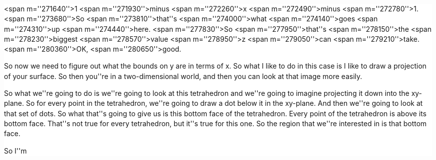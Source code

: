   <span m=''271640''>1</span> <span m=''271930''>minus</span> <span m=''272260''>x</span>
  <span m=''272490''>minus</span> <span m=''272780''>1.</span> <span m=''273680''>So</span>
  <span m=''273810''>that''s</span> <span m=''274000''>what</span> <span m=''274140''>goes</span>
  <span m=''274310''>up</span> <span m=''274440''>here.</span> <span m=''277830''>So</span>
  <span m=''277950''>that''s</span> <span m=''278150''>the</span> <span m=''278230''>biggest</span>
  <span m=''278570''>value</span> <span m=''278950''>z</span> <span m=''279050''>can</span>
  <span m=''279210''>take.</span> <span m=''280360''>OK,</span> <span m=''280650''>good.</span>
  </p><p><span m=''281460''>So</span> <span m=''281780''>now</span> <span m=''282170''>we</span>
  <span m=''282300''>need</span> <span m=''282430''>to</span> <span m=''282510''>figure</span>
  <span m=''282750''>out</span> <span m=''282810''>what</span> <span m=''282930''>the</span>
  <span m=''283010''>bounds</span> <span m=''283850''>on</span> <span m=''284210''>y</span>
  <span m=''284690''>are</span> <span m=''285210''>in</span> <span m=''285410''>terms</span>
  <span m=''285740''>of</span> <span m=''285830''>x.</span> <span m=''286880''>So</span>
  <span m=''287850''>what</span> <span m=''288130''>I</span> <span m=''288210''>like</span>
  <span m=''288460''>to</span> <span m=''288560''>do</span> <span m=''288720''>in</span>
  <span m=''288800''>this</span> <span m=''288970''>case</span> <span m=''289260''>is</span>
  <span m=''289330''>I</span> <span m=''289450''>like</span> <span m=''289640''>to</span>
  <span m=''289740''>draw</span> <span m=''290600''>a</span> <span m=''290880''>projection</span>
  <span m=''292200''>of</span> <span m=''292340''>your</span> <span m=''292470''>surface.</span>
  <span m=''293110''>So</span> <span m=''293290''>then</span> <span m=''293480''>you''re</span>
  <span m=''294340''>in</span> <span m=''294890''>a</span> <span m=''295000''>two-dimensional</span>
  <span m=''295710''>world,</span> <span m=''295980''>and</span> <span m=''296090''>then</span>
  <span m=''296180''>you</span> <span m=''296280''>can</span> <span m=''296750''>look</span>
  <span m=''296970''>at</span> <span m=''297050''>that</span> <span m=''297270''>image</span>
  <span m=''297530''>more</span> <span m=''297680''>easily.</span> </p><p><span m=''298370''>So</span>
  <span m=''298480''>what</span> <span m=''298590''>we''re</span> <span m=''298730''>going</span>
  <span m=''298805''>to</span> <span m=''298880''>do</span> <span m=''298990''>is</span>
  <span m=''299090''>we''re</span> <span m=''299150''>going</span> <span m=''299225''>to</span>
  <span m=''299300''>look</span> <span m=''299610''>at</span> <span m=''299790''>this</span>
  <span m=''299950''>tetrahedron</span> <span m=''300730''>and</span> <span m=''300950''>we''re</span>
  <span m=''301040''>going</span> <span m=''301145''>to</span> <span m=''301250''>imagine</span>
  <span m=''302240''>projecting</span> <span m=''302920''>it</span> <span m=''303050''>down</span>
  <span m=''303330''>into</span> <span m=''303510''>the</span> <span m=''304110''>xy-plane.</span>
  <span m=''304480''>So</span> <span m=''304575''>for</span> <span m=''304670''>every</span>
  <span m=''304850''>point</span> <span m=''305330''>in</span> <span m=''305550''>the</span>
  <span m=''305630''>tetrahedron,</span> <span m=''306210''>we''re</span> <span m=''306300''>going</span>
  <span m=''306375''>to</span> <span m=''306450''>draw</span> <span m=''307010''>a</span>
  <span m=''307165''>dot</span> <span m=''307630''>below</span> <span m=''307920''>it</span>
  <span m=''308030''>in</span> <span m=''308150''>the</span> <span m=''308550''>xy-plane.</span>
  <span m=''308800''>And</span> <span m=''308833''>then</span> <span m=''308866''>we''re</span>
  <span m=''308900''>going</span> <span m=''308970''>to</span> <span m=''309040''>look</span>
  <span m=''309230''>at</span> <span m=''309300''>that</span> <span m=''309490''>set</span>
  <span m=''309650''>of</span> <span m=''309750''>dots.</span> <span m=''311070''>So</span>
  <span m=''311400''>what</span> <span m=''311520''>that''s</span> <span m=''311710''>going</span>
  <span m=''311810''>to</span> <span m=''311910''>give</span> <span m=''312050''>us</span>
  <span m=''312410''>is</span> <span m=''314580''>this</span> <span m=''314700''>bottom</span>
  <span m=''315180''>face</span> <span m=''316000''>of</span> <span m=''316160''>the</span>
  <span m=''316280''>tetrahedron.</span> <span m=''317060''>Every</span> <span m=''317420''>point</span>
  <span m=''317670''>of</span> <span m=''317750''>the</span> <span m=''317830''>tetrahedron</span>
  <span m=''318370''>is</span> <span m=''318500''>above</span> <span m=''318810''>its</span>
  <span m=''318950''>bottom</span> <span m=''319300''>face.</span> <span m=''319520''>That''s</span>
  <span m=''319700''>not</span> <span m=''319890''>true</span> <span m=''320070''>for</span>
  <span m=''320230''>every</span> <span m=''320550''>tetrahedron,</span> <span m=''321060''>but</span>
  <span m=''321300''>it''s</span> <span m=''321460''>true</span> <span m=''321680''>for</span>
  <span m=''321830''>this</span> <span m=''322040''>one.</span> <span m=''323160''>So</span>
  <span m=''323360''>the</span> <span m=''323480''>region</span> <span m=''323900''>that</span>
  <span m=''324010''>we''re</span> <span m=''324110''>interested</span> <span m=''324550''>in</span>
  <span m=''324890''>is</span> <span m=''325120''>that</span> <span m=''325320''>bottom</span>
  <span m=''325650''>face.</span> </p><p><span m=''325930''>So</span> <span m=''326060''>I''m</span>